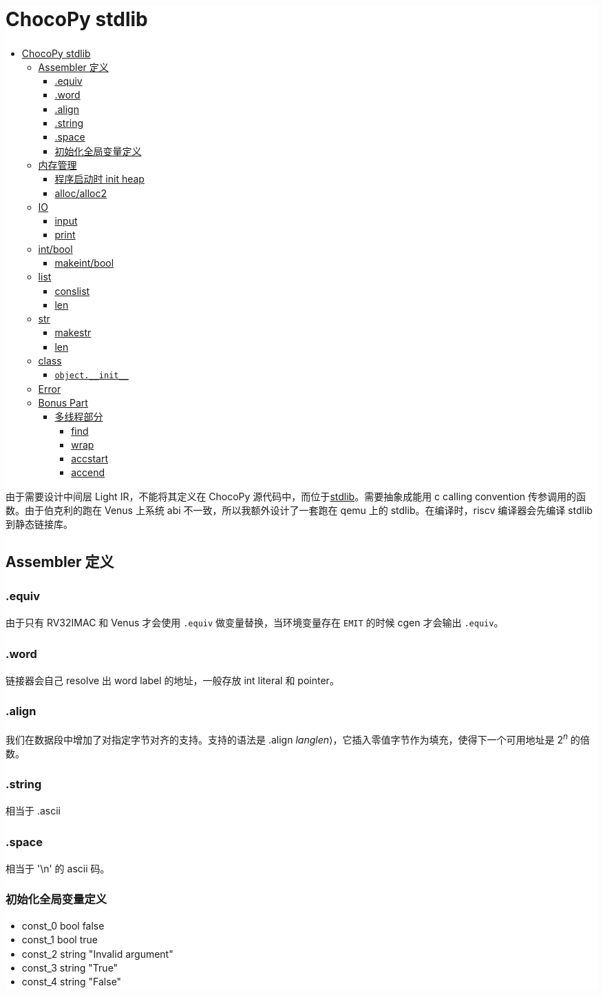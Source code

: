 # ChocoPy stdlib



- [ChocoPy stdlib](#chocopy-stdlib)
  - [Assembler 定义](#assembler-定义)
    - [.equiv](#equiv)
    - [.word](#word)
    - [.align](#align)
    - [.string](#string)
    - [.space](#space)
    - [初始化全局变量定义](#初始化全局变量定义)
  - [内存管理](#内存管理)
    - [程序启动时 init heap](#程序启动时-init-heap)
    - [alloc/alloc2](#allocalloc2)
  - [IO](#io)
    - [input](#input)
    - [print](#print)
  - [int/bool](#intbool)
    - [makeint/bool](#makeintbool)
  - [list](#list)
    - [conslist](#conslist)
    - [len](#len)
  - [str](#str)
    - [makestr](#makestr)
    - [len](#len-1)
  - [class](#class)
    - [`object.__init__`](#object__init__)
  - [Error](#error)
  - [Bonus Part](#bonus-part)
    - [多线程部分](#多线程部分)
      - [find](#find)
      - [wrap](#wrap)
      - [accstart](#accstart)
      - [accend](#accend)




由于需要设计中间层 Light IR，不能将其定义在 ChocoPy 源代码中，而位于[stdlib](../../src/cgen/stdlib/)。需要抽象成能用 c calling convention 传参调用的函数。由于伯克利的跑在 Venus 上系统 abi 不一致，所以我额外设计了一套跑在 qemu 上的 stdlib。在编译时，riscv 编译器会先编译 stdlib 到静态链接库。

## Assembler 定义
### .equiv 
由于只有 RV32IMAC 和 Venus 才会使用 `.equiv` 做变量替换，当环境变量存在 `EMIT` 的时候 cgen 才会输出 `.equiv`。 
### .word
链接器会自己 resolve 出 word label 的地址，一般存放 int literal 和 pointer。
### .align
我们在数据段中增加了对指定字节对齐的支持。支持的语法是 .align $langle n\rangle$，它插入零值字节作为填充，使得下一个可用地址是 $2^{n}$ 的倍数。
### .string 
相当于 .ascii
### .space 
相当于 '\n' 的 ascii 码。
### 初始化全局变量定义
- const_0 bool false
- const_1 bool true
- const_2 string "Invalid argument"
- const_3 string "True"
- const_4 string "False"